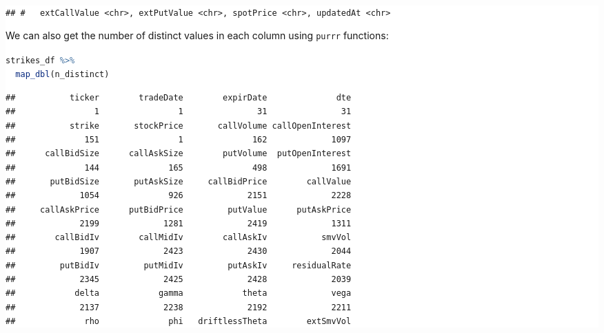     ## #   extCallValue <chr>, extPutValue <chr>, spotPrice <chr>, updatedAt <chr>

We can also get the number of distinct values in each column using
`purrr` functions:

``` r
strikes_df %>%
  map_dbl(n_distinct)
```

    ##           ticker        tradeDate        expirDate              dte 
    ##                1                1               31               31 
    ##           strike       stockPrice       callVolume callOpenInterest 
    ##              151                1              162             1097 
    ##      callBidSize      callAskSize        putVolume  putOpenInterest 
    ##              144              165              498             1691 
    ##       putBidSize       putAskSize     callBidPrice        callValue 
    ##             1054              926             2151             2228 
    ##     callAskPrice      putBidPrice         putValue      putAskPrice 
    ##             2199             1281             2419             1311 
    ##        callBidIv        callMidIv        callAskIv           smvVol 
    ##             1907             2423             2430             2044 
    ##         putBidIv         putMidIv         putAskIv     residualRate 
    ##             2345             2425             2428             2039 
    ##            delta            gamma            theta             vega 
    ##             2137             2238             2192             2211 
    ##              rho              phi   driftlessTheta        extSmvVol 